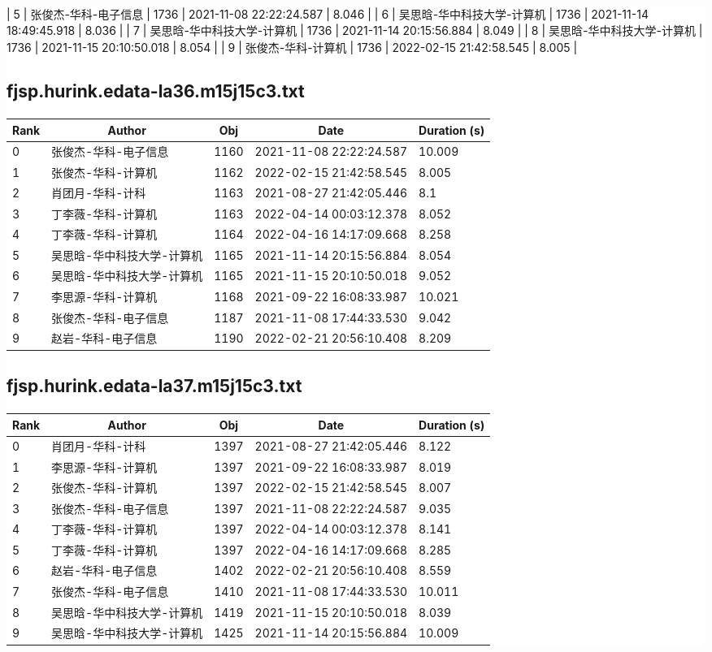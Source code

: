 | 5 | 张俊杰-华科-电子信息 | 1736 | 2021-11-08 22:22:24.587 | 8.046 |
| 6 | 吴思晗-华中科技大学-计算机 | 1736 | 2021-11-14 18:49:45.918 | 8.036 |
| 7 | 吴思晗-华中科技大学-计算机 | 1736 | 2021-11-14 20:15:56.884 | 8.049 |
| 8 | 吴思晗-华中科技大学-计算机 | 1736 | 2021-11-15 20:10:50.018 | 8.054 |
| 9 | 张俊杰-华科-计算机 | 1736 | 2022-02-15 21:42:58.545 | 8.005 |

## fjsp.hurink.edata-la36.m15j15c3.txt
| Rank |    Author    |    Obj    |       Date       |   Duration (s)  |
| ---- | ------------ | --------- | ---------------- | --------------- |
| 0 | 张俊杰-华科-电子信息 | 1160 | 2021-11-08 22:22:24.587 | 10.009 |
| 1 | 张俊杰-华科-计算机 | 1162 | 2022-02-15 21:42:58.545 | 8.005 |
| 2 | 肖团月-华科-计科 | 1163 | 2021-08-27 21:42:05.446 | 8.1 |
| 3 | 丁李薇-华科-计算机 | 1163 | 2022-04-14 00:03:12.378 | 8.052 |
| 4 | 丁李薇-华科-计算机 | 1164 | 2022-04-16 14:17:09.668 | 8.258 |
| 5 | 吴思晗-华中科技大学-计算机 | 1165 | 2021-11-14 20:15:56.884 | 8.054 |
| 6 | 吴思晗-华中科技大学-计算机 | 1165 | 2021-11-15 20:10:50.018 | 9.052 |
| 7 | 李思源-华科-计算机 | 1168 | 2021-09-22 16:08:33.987 | 10.021 |
| 8 | 张俊杰-华科-电子信息 | 1187 | 2021-11-08 17:44:33.530 | 9.042 |
| 9 | 赵岩-华科-电子信息 | 1190 | 2022-02-21 20:56:10.408 | 8.209 |

## fjsp.hurink.edata-la37.m15j15c3.txt
| Rank |    Author    |    Obj    |       Date       |   Duration (s)  |
| ---- | ------------ | --------- | ---------------- | --------------- |
| 0 | 肖团月-华科-计科 | 1397 | 2021-08-27 21:42:05.446 | 8.122 |
| 1 | 李思源-华科-计算机 | 1397 | 2021-09-22 16:08:33.987 | 8.019 |
| 2 | 张俊杰-华科-计算机 | 1397 | 2022-02-15 21:42:58.545 | 8.007 |
| 3 | 张俊杰-华科-电子信息 | 1397 | 2021-11-08 22:22:24.587 | 9.035 |
| 4 | 丁李薇-华科-计算机 | 1397 | 2022-04-14 00:03:12.378 | 8.141 |
| 5 | 丁李薇-华科-计算机 | 1397 | 2022-04-16 14:17:09.668 | 8.285 |
| 6 | 赵岩-华科-电子信息 | 1402 | 2022-02-21 20:56:10.408 | 8.559 |
| 7 | 张俊杰-华科-电子信息 | 1410 | 2021-11-08 17:44:33.530 | 10.011 |
| 8 | 吴思晗-华中科技大学-计算机 | 1419 | 2021-11-15 20:10:50.018 | 8.039 |
| 9 | 吴思晗-华中科技大学-计算机 | 1425 | 2021-11-14 20:15:56.884 | 10.009 |
